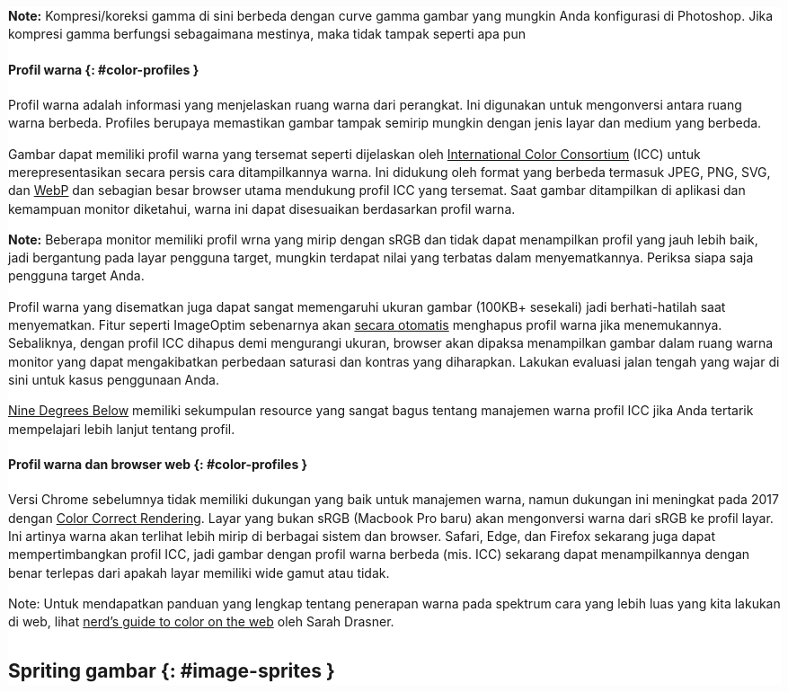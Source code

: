**Note:** Kompresi/koreksi gamma di sini berbeda dengan curve gamma gambar yang mungkin Anda konfigurasi di Photoshop. Jika kompresi gamma berfungsi sebagaimana mestinya, maka tidak tampak seperti apa pun</aside> 

#### Profil warna {: #color-profiles }

Profil warna adalah informasi yang menjelaskan ruang warna dari perangkat. Ini digunakan untuk mengonversi antara ruang warna berbeda. Profiles berupaya memastikan gambar tampak semirip mungkin dengan jenis layar dan medium yang berbeda.

Gambar dapat memiliki profil warna yang tersemat seperti dijelaskan oleh [International Color Consortium](http://www.color.org/icc_specs2.xalter) (ICC) untuk merepresentasikan secara persis cara ditampilkannya warna. Ini didukung oleh format yang berbeda termasuk JPEG, PNG, SVG, dan [WebP](/speed/webp/docs/riff_container) dan sebagian besar browser utama mendukung profil ICC yang tersemat. Saat gambar ditampilkan di aplikasi dan kemampuan monitor diketahui, warna ini dapat disesuaikan berdasarkan profil warna.<aside class="key-point">

**Note:** Beberapa monitor memiliki profil wrna yang mirip dengan sRGB dan tidak dapat menampilkan profil yang jauh lebih baik, jadi bergantung pada layar pengguna target, mungkin terdapat nilai yang terbatas dalam menyematkannya. Periksa siapa saja pengguna target Anda.</aside> 

Profil warna yang disematkan juga dapat sangat memengaruhi ukuran gambar (100KB+ sesekali) jadi berhati-hatilah saat menyematkan. Fitur seperti ImageOptim sebenarnya akan [secara otomatis](https://imageoptim.com/color-profiles.html) menghapus profil warna jika menemukannya. Sebaliknya, dengan profil ICC dihapus demi mengurangi ukuran, browser akan dipaksa menampilkan gambar dalam ruang warna monitor yang dapat mengakibatkan perbedaan saturasi dan kontras yang diharapkan. Lakukan evaluasi jalan tengah yang wajar di sini untuk kasus penggunaan Anda.

[Nine Degrees Below](https://ninedegreesbelow.com/photography/articles.html) memiliki sekumpulan resource yang sangat bagus tentang manajemen warna profil ICC jika Anda tertarik mempelajari lebih lanjut tentang profil.

#### Profil warna dan browser web {: #color-profiles }

Versi Chrome sebelumnya tidak memiliki dukungan yang baik untuk manajemen warna, namun dukungan ini meningkat pada 2017 dengan [Color Correct Rendering](https://groups.google.com/a/chromium.org/forum/#!topic/blink-dev/ptuKdRQwPAo). Layar yang bukan sRGB (Macbook Pro baru) akan mengonversi warna dari sRGB ke profil layar. Ini artinya warna akan terlihat lebih mirip di berbagai sistem dan browser. Safari, Edge, dan Firefox sekarang juga dapat mempertimbangkan profil ICC, jadi gambar dengan profil warna berbeda (mis. ICC) sekarang dapat menampilkannya dengan benar terlepas dari apakah layar memiliki wide gamut atau tidak.

Note: Untuk mendapatkan panduan yang lengkap tentang penerapan warna pada spektrum cara yang lebih luas yang kita lakukan di web, lihat [nerd’s guide to color on the web](https://css-tricks.com/nerds-guide-color-web/) oleh Sarah Drasner.

## Spriting gambar {: #image-sprites }

